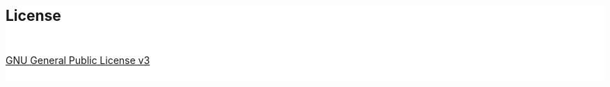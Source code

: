 <p></p>
<h2>License</h2>
<br>
<a href="http://www.gnu.org/licenses/gpl.html">GNU General Public License v3</a>
<br>
<br>